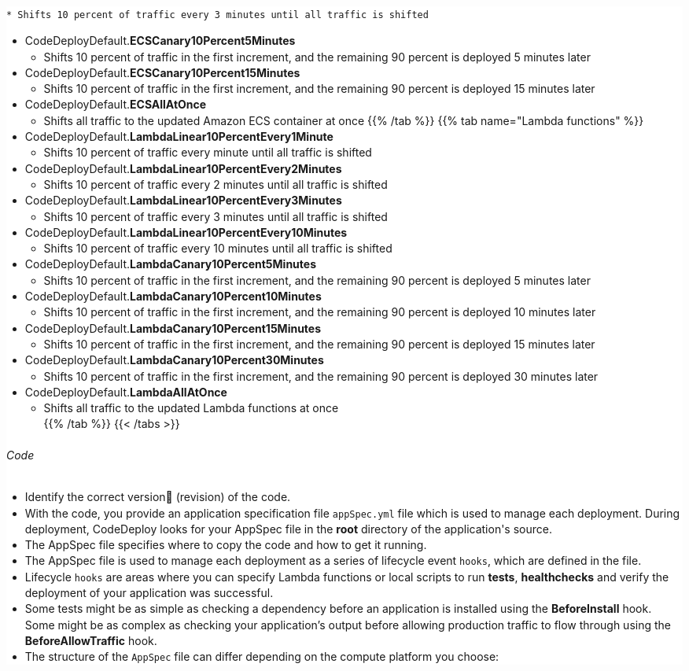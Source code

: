     * Shifts 10 percent of traffic every 3 minutes until all traffic is shifted
  * CodeDeployDefault.**ECSCanary10Percent5Minutes**
    * Shifts 10 percent of traffic in the first increment, and the remaining 90 
  percent is deployed 5 minutes later
  * CodeDeployDefault.**ECSCanary10Percent15Minutes** 
    * Shifts 10 percent of traffic in the first increment, and the remaining 90 
  percent is deployed 15 minutes later
  * CodeDeployDefault.**ECSAllAtOnce**
    * Shifts all traffic to the updated Amazon ECS container at once
  {{% /tab %}}
  {{% tab name="Lambda functions" %}}
  * CodeDeployDefault.**LambdaLinear10PercentEvery1Minute**
    * Shifts 10 percent of traffic every minute until all traffic is shifted
  * CodeDeployDefault.**LambdaLinear10PercentEvery2Minutes**
    * Shifts 10 percent of traffic every 2 minutes until all traffic is shifted
  * CodeDeployDefault.**LambdaLinear10PercentEvery3Minutes**
    * Shifts 10 percent of traffic every 3 minutes until all traffic is shifted
  * CodeDeployDefault.**LambdaLinear10PercentEvery10Minutes** 
    * Shifts 10 percent of traffic every 10 minutes until all traffic is shifted
  * CodeDeployDefault.**LambdaCanary10Percent5Minutes**
    * Shifts 10 percent of traffic in the first increment, and the remaining 90 
  percent is deployed 5 minutes later
  * CodeDeployDefault.**LambdaCanary10Percent10Minutes**
    * Shifts 10 percent of traffic in the first increment, and the remaining 90 
  percent is deployed 10 minutes later
  * CodeDeployDefault.**LambdaCanary10Percent15Minutes**
    * Shifts 10 percent of traffic in the first increment, and the remaining 90 
  percent is deployed 15 minutes later
  * CodeDeployDefault.**LambdaCanary10Percent30Minutes**
    * Shifts 10 percent of traffic in the first increment, and the remaining 90 
  percent is deployed 30 minutes later
  * CodeDeployDefault.**LambdaAllAtOnce** 
    * Shifts all traffic to the updated Lambda functions at once  
  {{% /tab %}}
  {{< /tabs >}}

###### Code

  - Identify the correct version🔖 (revision) of the code.
  - With the code, you provide an application specification file ```appSpec.yml``` file which is used to manage each deployment. During deployment, CodeDeploy looks for your AppSpec file in the **root** directory of the application's source. 
  - The AppSpec file specifies where to copy the code and how to get it running. 
  - The AppSpec file is used to manage each deployment as a series of lifecycle event ```hooks```, which are defined in the file. 
  - Lifecycle ```hooks``` are areas where you can specify Lambda functions or local scripts to run **tests**, **healthchecks** and verify the deployment of your application was successful. 
  - Some tests might be as simple as checking a dependency before an application is installed using the **BeforeInstall** hook. Some might be as complex as checking your application’s output before allowing production traffic to flow through using the **BeforeAllowTraffic** hook. 
  - The structure of the ```AppSpec``` file can differ depending on the compute platform you choose:
  